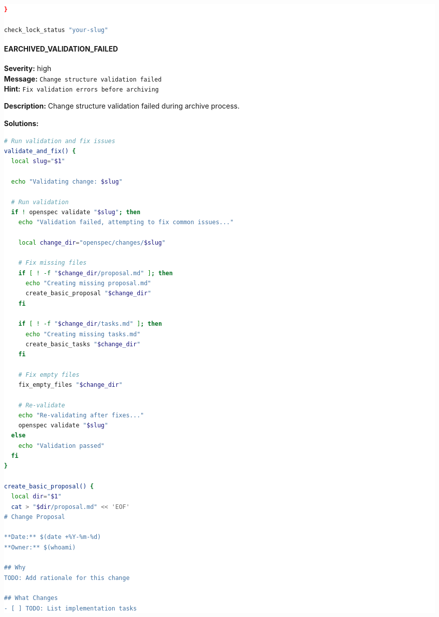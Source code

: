 ```bash
}

check_lock_status "your-slug"
```

#### EARCHIVED_VALIDATION_FAILED

**Severity:** high  
**Message:** `Change structure validation failed`  
**Hint:** `Fix validation errors before archiving`

**Description:**
Change structure validation failed during archive process.

**Solutions:**

```bash
# Run validation and fix issues
validate_and_fix() {
  local slug="$1"
  
  echo "Validating change: $slug"
  
  # Run validation
  if ! openspec validate "$slug"; then
    echo "Validation failed, attempting to fix common issues..."
    
    local change_dir="openspec/changes/$slug"
    
    # Fix missing files
    if [ ! -f "$change_dir/proposal.md" ]; then
      echo "Creating missing proposal.md"
      create_basic_proposal "$change_dir"
    fi
    
    if [ ! -f "$change_dir/tasks.md" ]; then
      echo "Creating missing tasks.md"
      create_basic_tasks "$change_dir"
    fi
    
    # Fix empty files
    fix_empty_files "$change_dir"
    
    # Re-validate
    echo "Re-validating after fixes..."
    openspec validate "$slug"
  else
    echo "Validation passed"
  fi
}

create_basic_proposal() {
  local dir="$1"
  cat > "$dir/proposal.md" << 'EOF'
# Change Proposal

**Date:** $(date +%Y-%m-%d)  
**Owner:** $(whoami)  

## Why
TODO: Add rationale for this change

## What Changes
- [ ] TODO: List implementation tasks

```